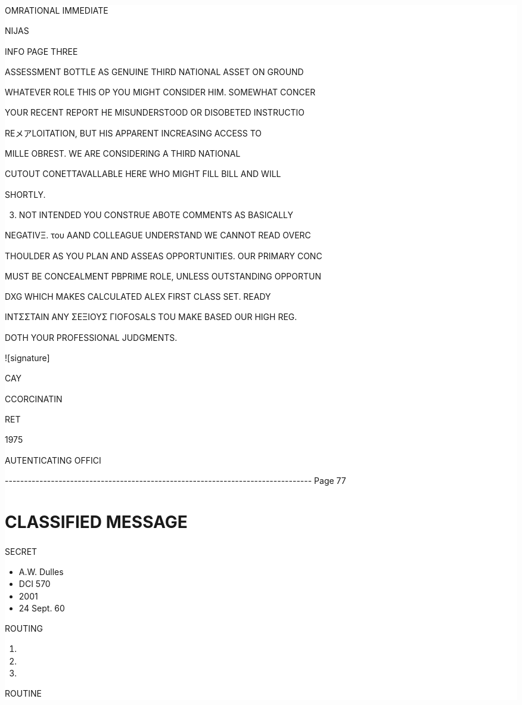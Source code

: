 OMRATIONAL
IMMEDIATE

NIJAS

INFO PAGE THREE

ASSESSMENT BOTTLE AS GENUINE THIRD NATIONAL ASSET ON GROUND

WHATEVER ROLE THIS OP YOU MIGHT CONSIDER HIM. SOMEWHAT CONCER

YOUR RECENT REPORT HE MISUNDERSTOOD OR DISOBETED INSTRUCTIO

REメアLOITATION, BUT HIS APPARENT INCREASING ACCESS TO

MILLE OBREST. WE ARE CONSIDERING A THIRD NATIONAL

CUTOUT CONETTAVALLABLE HERE WHO MIGHT FILL BILL AND WILL

SHORTLY.

3. NOT INTENDED YOU CONSTRUE ABOTE COMMENTS AS BASICALLY

NEGATIVΞ. του ΑAND COLLEAGUE UNDERSTAND WE CANNOT READ OVERC

THOULDER AS YOU PLAN AND ASSEAS OPPORTUNITIES. OUR PRIMARY CONC

MUST BE CONCEALMENT PBPRIME ROLE, UNLESS OUTSTANDING OPPORTUN

DXG WHICH MAKES CALCULATED ALEX FIRST CLASS SET. READY

ΙΝΤΣΣΤΑΙΝ ΑΝΥ ΣEΞΙΟΥΣ ΓΙΟFOSALS TOU MAKE BASED OUR HIGH REG.

DOTH YOUR PROFESSIONAL JUDGMENTS.

![signature]

CAY

CCORCINATIN

RET

1975

AUTENTICATING OFFICI


-------------------------------------------------------------------------------- Page 77

# CLASSIFIED MESSAGE

SECRET

*   A.W. Dulles
*   DCI 570
*   2001
*   24 Sept. 60

ROUTING

1. 
2. 
3. 
ROUTINE


[^04]: Figure: Stamp
[^08]: Figure: Illegible stamp